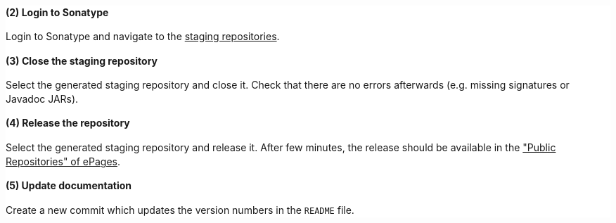 **(2) Login to Sonatype**

Login to Sonatype and navigate to the [staging repositories](https://oss.sonatype.org/#stagingRepositories).

**(3) Close the staging repository**
    
Select the generated staging repository and close it.
Check that there are no errors afterwards (e.g. missing signatures or Javadoc JARs).

**(4) Release the repository**

Select the generated staging repository and release it.
After few minutes, the release should be available in the ["Public Repositories" of ePages](https://oss.sonatype.org/service/local/repo_groups/public/content/com/epages/).

**(5) Update documentation**

Create a new commit which updates the version numbers in the `README` file.
